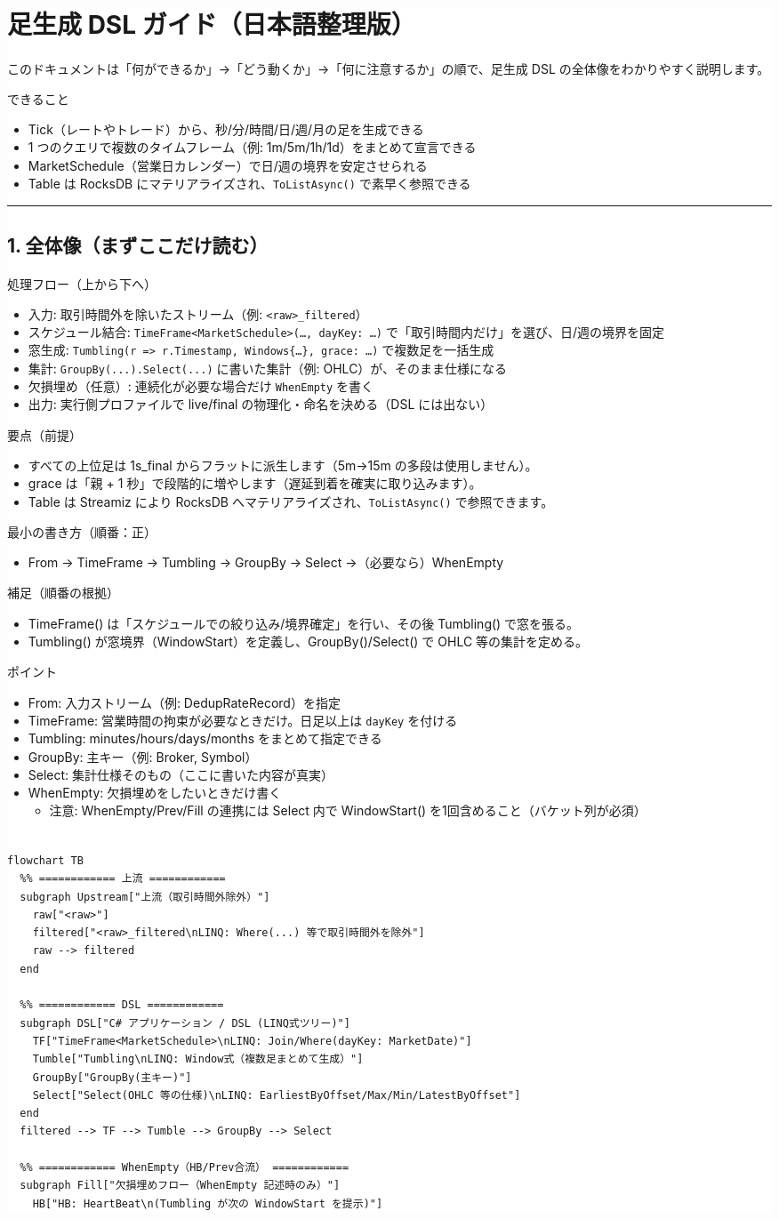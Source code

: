 # 足生成 DSL ガイド（日本語整理版）

このドキュメントは「何ができるか」→「どう動くか」→「何に注意するか」の順で、足生成 DSL の全体像をわかりやすく説明します。

できること
- Tick（レートやトレード）から、秒/分/時間/日/週/月の足を生成できる
- 1 つのクエリで複数のタイムフレーム（例: 1m/5m/1h/1d）をまとめて宣言できる
- MarketSchedule（営業日カレンダー）で日/週の境界を安定させられる
- Table は RocksDB にマテリアライズされ、`ToListAsync()` で素早く参照できる

---

## 1. 全体像（まずここだけ読む）

処理フロー（上から下へ）
- 入力: 取引時間外を除いたストリーム（例: `<raw>_filtered`）
- スケジュール結合: `TimeFrame<MarketSchedule>(…, dayKey: …)` で「取引時間内だけ」を選び、日/週の境界を固定
- 窓生成: `Tumbling(r => r.Timestamp, Windows{…}, grace: …)` で複数足を一括生成
- 集計: `GroupBy(...).Select(...)` に書いた集計（例: OHLC）が、そのまま仕様になる
- 欠損埋め（任意）: 連続化が必要な場合だけ `WhenEmpty` を書く
- 出力: 実行側プロファイルで live/final の物理化・命名を決める（DSL には出ない）

要点（前提）
- すべての上位足は 1s_final からフラットに派生します（5m→15m の多段は使用しません）。
- grace は「親 + 1 秒」で段階的に増やします（遅延到着を確実に取り込みます）。
- Table は Streamiz により RocksDB へマテリアライズされ、`ToListAsync()` で参照できます。

最小の書き方（順番：正）
- From → TimeFrame → Tumbling → GroupBy → Select →（必要なら）WhenEmpty

補足（順番の根拠）
- TimeFrame() は「スケジュールでの絞り込み/境界確定」を行い、その後 Tumbling() で窓を張る。
- Tumbling() が窓境界（WindowStart）を定義し、GroupBy()/Select() で OHLC 等の集計を定める。

ポイント
- From: 入力ストリーム（例: DedupRateRecord）を指定
- TimeFrame: 営業時間の拘束が必要なときだけ。日足以上は `dayKey` を付ける
- Tumbling: minutes/hours/days/months をまとめて指定できる
- GroupBy: 主キー（例: Broker, Symbol）
- Select: 集計仕様そのもの（ここに書いた内容が真実）
- WhenEmpty: 欠損埋めをしたいときだけ書く
  - 注意: WhenEmpty/Prev/Fill の連携には Select 内で WindowStart() を1回含めること（バケット列が必須）

``` mermaid

flowchart TB
  %% ============ 上流 ============
  subgraph Upstream["上流（取引時間外除外）"]
    raw["<raw>"]
    filtered["<raw>_filtered\nLINQ: Where(...) 等で取引時間外を除外"]
    raw --> filtered
  end

  %% ============ DSL ============
  subgraph DSL["C# アプリケーション / DSL (LINQ式ツリー)"]
    TF["TimeFrame<MarketSchedule>\nLINQ: Join/Where(dayKey: MarketDate)"]
    Tumble["Tumbling\nLINQ: Window式（複数足まとめて生成）"]
    GroupBy["GroupBy(主キー)"]
    Select["Select(OHLC 等の仕様)\nLINQ: EarliestByOffset/Max/Min/LatestByOffset"]
  end
  filtered --> TF --> Tumble --> GroupBy --> Select

  %% ============ WhenEmpty（HB/Prev合流） ============
  subgraph Fill["欠損埋めフロー（WhenEmpty 記述時のみ）"]
    HB["HB: HeartBeat\n(Tumbling が次の WindowStart を提示)"]
```